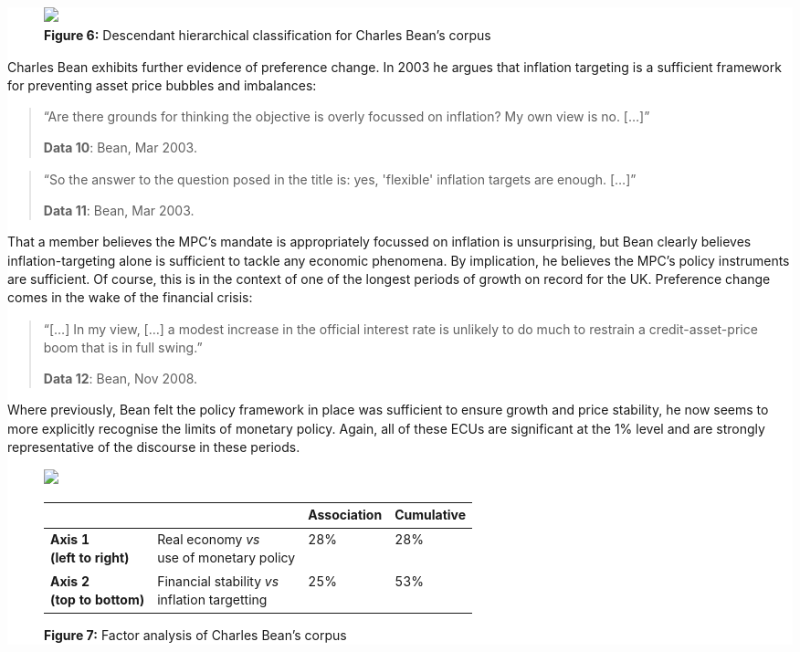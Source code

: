 <figure>
    <img src="/assets/images/posts/2013-08-23-dissertation-F6.png">
    <figcaption><strong>Figure 6:</strong> Descendant hierarchical classification for Charles Bean’s corpus</figcaption>
</figure>

Charles Bean exhibits further evidence of preference change. In 2003 he argues that inflation targeting is a sufficient framework for preventing asset price bubbles and imbalances:

> “Are there grounds for thinking the objective is overly focussed on inflation? My own view is no. […]”
>
> **Data 10**: Bean, Mar 2003.

> “So the answer to the question posed in the title is: yes, 'flexible' inflation targets are enough. […]”
>
> **Data 11**: Bean, Mar 2003.

That a member believes the MPC’s mandate is appropriately focussed on inflation is unsurprising, but Bean clearly believes inflation-targeting alone is sufficient to tackle any economic phenomena. By implication, he believes the MPC’s policy instruments are sufficient. Of course, this is in the context of one of the longest periods of growth on record for the UK. Preference change comes in the wake of the financial crisis:

> “[…] In my view, […] a modest increase in the official interest rate is unlikely to do much to restrain a credit-asset-price boom that is in full swing.”
>
> **Data 12**: Bean, Nov 2008.

Where previously, Bean felt the policy framework in place was sufficient to ensure growth and price stability, he now seems to more explicitly recognise the limits of monetary policy. Again, all of these ECUs are significant at the 1% level and are strongly representative of the discourse in these periods.

<figure>
    <img src="/assets/images/posts/2013-08-23-dissertation-F7.png">
    <table>
        <thead>
            <tr>
                <th></th>
                <th></th>
                <th class="align-right">Association</th>
                <th class="align-right">Cumulative</th>
            </tr>
        </thead>
        <tbody>
            <tr>
                <td><strong>Axis 1 <br> (left to right)</strong></td>
                <td>Real economy <em>vs</em> <br> use of monetary policy</td>
                <td class="align-right">28%</td>
                <td class="align-right">28%</td>
            </tr>
            <tr>
                <td><strong>Axis 2 <br> (top to bottom)</strong></td>
                <td>Financial stability <em>vs</em> <br> inflation targetting</td>
                <td class="align-right">25%</td>
                <td class="align-right">53%</td>
            </tr>
        </tbody>
    </table>
    <figcaption><strong>Figure 7:</strong> Factor analysis of Charles Bean’s corpus</figcaption>
</figure>
